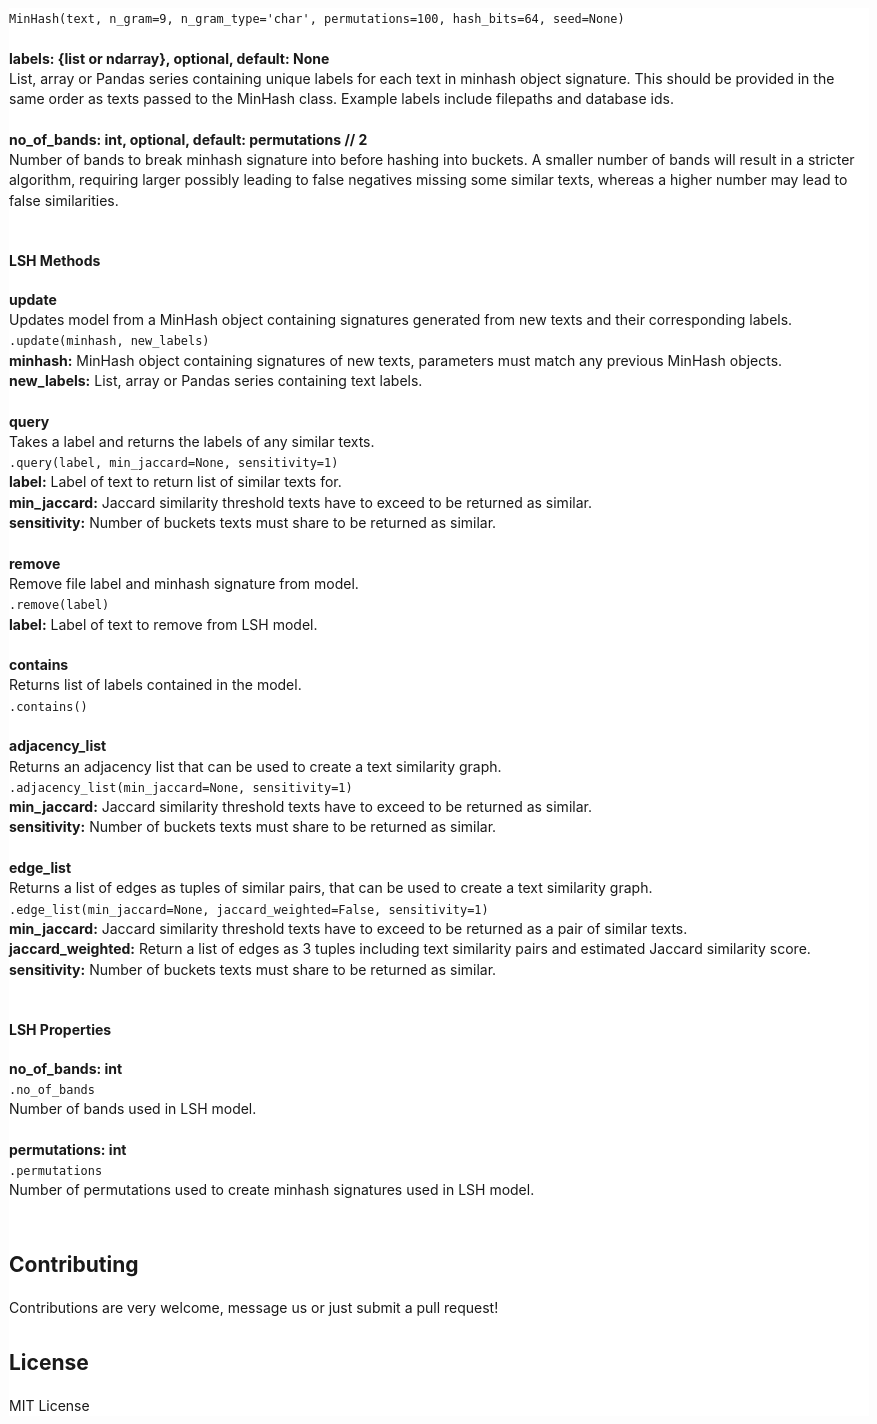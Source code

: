 ```MinHash(text, n_gram=9, n_gram_type='char', permutations=100, hash_bits=64, seed=None)```<br><br>
<b>labels: {list or ndarray}, optional, default: None</b><br>
List, array or Pandas series containing unique labels for each text in minhash object signature. This should be provided in the same order as texts passed to the MinHash class. Example labels include filepaths and database ids.<br><br>
<b>no_of_bands: int, optional, default: permutations // 2</b><br>
Number of bands to break minhash signature into before hashing into buckets. A smaller number of bands will result in a stricter algorithm, requiring larger possibly leading to false negatives missing some similar texts, whereas a higher number may lead to false similarities. <br><br>

#### LSH Methods
<b>update</b><br>
Updates model from a MinHash object containing signatures generated from new texts and their corresponding labels.<br>
```.update(minhash, new_labels)```<br>
<b>minhash:</b> MinHash object containing signatures of new texts, parameters must match any previous MinHash objects.<br>
<b>new_labels:</b> List, array or Pandas series containing text labels.<br><br>
<b>query</b><br>
Takes a label and returns the labels of any similar texts.<br>
```.query(label, min_jaccard=None, sensitivity=1)```<br>
<b>label:</b> Label of text to return list of similar texts for.<br>
<b>min_jaccard:</b> Jaccard similarity threshold texts have to exceed to be returned as similar.<br>
<b>sensitivity:</b> Number of buckets texts must share to be returned as similar.<br><br>
<b>remove</b><br>
Remove file label and minhash signature from model.<br>
```.remove(label)```<br>
<b>label:</b> Label of text to remove from LSH model.<br><br>
<b>contains</b><br>
Returns list of labels contained in the model.<br>
```.contains()```<br><br>
<b>adjacency_list</b><br>
Returns an adjacency list that can be used to create a text similarity graph.<br>
```.adjacency_list(min_jaccard=None, sensitivity=1)```<br>
<b>min_jaccard:</b> Jaccard similarity threshold texts have to exceed to be returned as similar.<br>
<b>sensitivity:</b> Number of buckets texts must share to be returned as similar.<br><br>
<b>edge_list</b><br>
Returns a list of edges as tuples of similar pairs, that can be used to create a text similarity graph.<br>
```.edge_list(min_jaccard=None, jaccard_weighted=False, sensitivity=1)```<br>
<b>min_jaccard:</b> Jaccard similarity threshold texts have to exceed to be returned as a pair of similar texts.<br>
<b>jaccard_weighted:</b> Return a list of edges as 3 tuples including text similarity pairs and estimated Jaccard similarity score.<br>
<b>sensitivity:</b> Number of buckets texts must share to be returned as similar.<br><br>

#### LSH Properties
<b>no_of_bands: int</b><br>
```.no_of_bands```<br>
Number of bands used in LSH model.<br><br>
<b>permutations: int</b><br>
```.permutations```<br>
Number of permutations used to create minhash signatures used in LSH model.<br><br>

## Contributing
Contributions are very welcome, message us or just submit a pull request!

## License
MIT License
